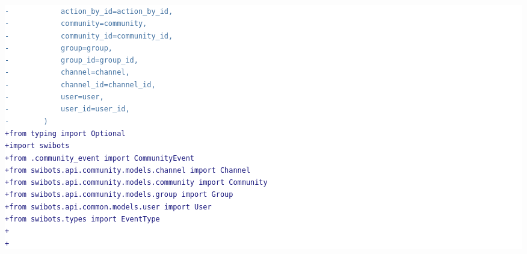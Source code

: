 ```diff
-            action_by_id=action_by_id,
-            community=community,
-            community_id=community_id,
-            group=group,
-            group_id=group_id,
-            channel=channel,
-            channel_id=channel_id,
-            user=user,
-            user_id=user_id,
-        )
+from typing import Optional
+import swibots
+from .community_event import CommunityEvent
+from swibots.api.community.models.channel import Channel
+from swibots.api.community.models.community import Community
+from swibots.api.community.models.group import Group
+from swibots.api.common.models.user import User
+from swibots.types import EventType
+
+
